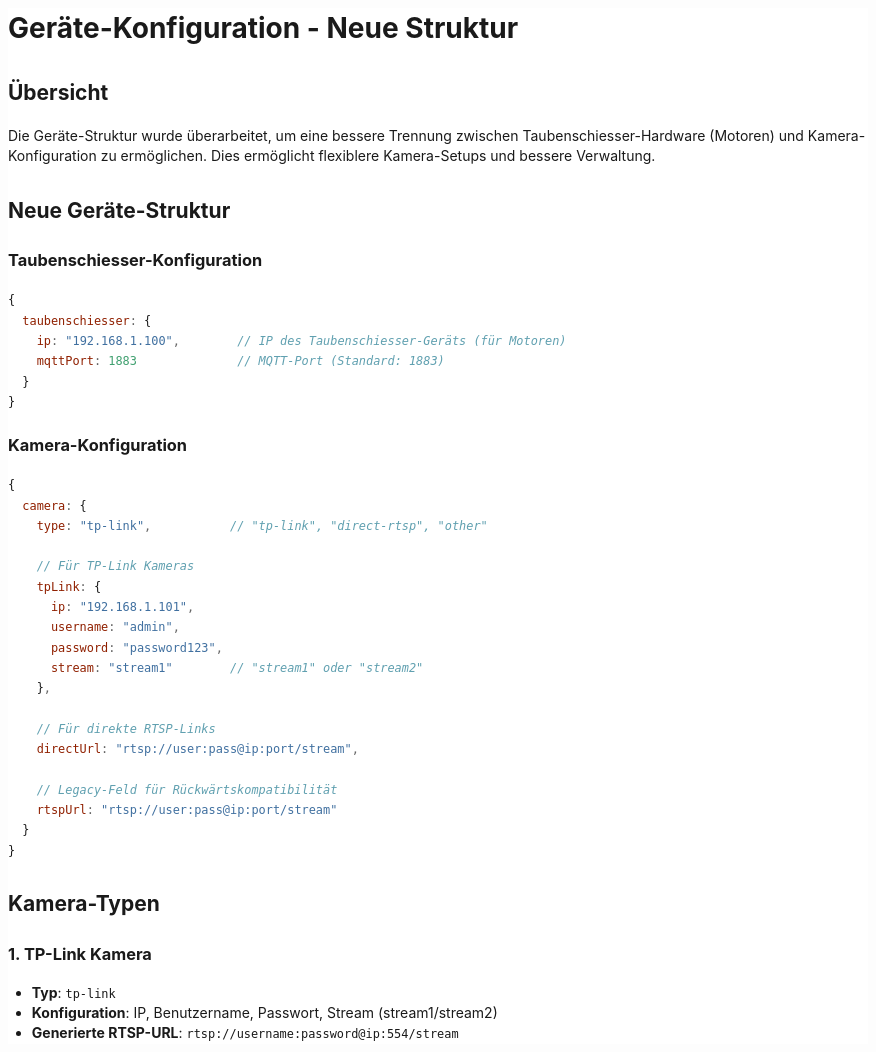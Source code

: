 # Geräte-Konfiguration - Neue Struktur

## Übersicht

Die Geräte-Struktur wurde überarbeitet, um eine bessere Trennung zwischen Taubenschiesser-Hardware (Motoren) und Kamera-Konfiguration zu ermöglichen. Dies ermöglicht flexiblere Kamera-Setups und bessere Verwaltung.

## Neue Geräte-Struktur

### Taubenschiesser-Konfiguration
```javascript
{
  taubenschiesser: {
    ip: "192.168.1.100",        // IP des Taubenschiesser-Geräts (für Motoren)
    mqttPort: 1883              // MQTT-Port (Standard: 1883)
  }
}
```

### Kamera-Konfiguration
```javascript
{
  camera: {
    type: "tp-link",           // "tp-link", "direct-rtsp", "other"
    
    // Für TP-Link Kameras
    tpLink: {
      ip: "192.168.1.101",
      username: "admin",
      password: "password123",
      stream: "stream1"        // "stream1" oder "stream2"
    },
    
    // Für direkte RTSP-Links
    directUrl: "rtsp://user:pass@ip:port/stream",
    
    // Legacy-Feld für Rückwärtskompatibilität
    rtspUrl: "rtsp://user:pass@ip:port/stream"
  }
}
```

## Kamera-Typen

### 1. TP-Link Kamera
- **Typ**: `tp-link`
- **Konfiguration**: IP, Benutzername, Passwort, Stream (stream1/stream2)
- **Generierte RTSP-URL**: `rtsp://username:password@ip:554/stream`
